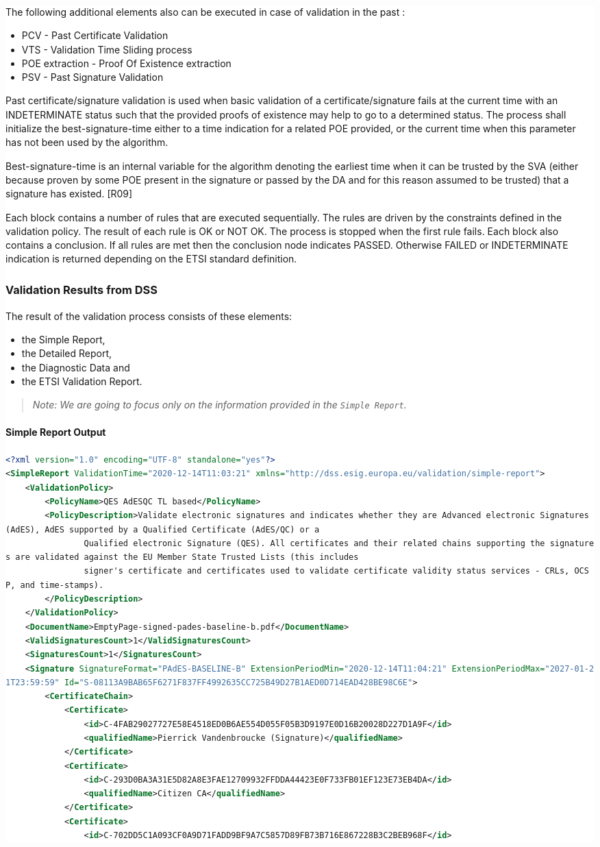 The following additional elements also can be executed in case of validation in the past :

- PCV - Past Certificate Validation
- VTS - Validation Time Sliding process
- POE extraction - Proof Of Existence extraction
- PSV - Past Signature Validation

Past certificate/signature validation is used when basic validation of a certificate/signature fails at the current time with an INDETERMINATE status such that the provided proofs of existence may help to go to a determined status. The process shall initialize the best-signature-time either to a time indication for a related POE provided, or the current time when this parameter has not been used by the algorithm.

Best-signature-time is an internal variable for the algorithm denoting the earliest time when it can be trusted by the SVA (either because proven by some POE present in the signature or passed by the DA and for this reason assumed to be trusted) that a signature has existed. [R09]

Each block contains a number of rules that are executed sequentially. The rules are driven by the constraints defined in the validation policy. The result of each rule is OK or NOT OK. The process is stopped when the first rule fails. Each block also contains a conclusion. If all rules are met then the conclusion node indicates PASSED. Otherwise FAILED or INDETERMINATE indication is returned depending on the ETSI standard definition.

### Validation Results from DSS

The result of the validation process consists of these elements:

- the Simple Report,
- the Detailed Report,
- the Diagnostic Data and
- the ETSI Validation Report.

> _Note: We are going to focus only on the information provided in the `Simple Report`._

#### Simple Report Output

```xml
<?xml version="1.0" encoding="UTF-8" standalone="yes"?>
<SimpleReport ValidationTime="2020-12-14T11:03:21" xmlns="http://dss.esig.europa.eu/validation/simple-report">
    <ValidationPolicy>
        <PolicyName>QES AdESQC TL based</PolicyName>
        <PolicyDescription>Validate electronic signatures and indicates whether they are Advanced electronic Signatures (AdES), AdES supported by a Qualified Certificate (AdES/QC) or a
                Qualified electronic Signature (QES). All certificates and their related chains supporting the signatures are validated against the EU Member State Trusted Lists (this includes
                signer's certificate and certificates used to validate certificate validity status services - CRLs, OCSP, and time-stamps).
        </PolicyDescription>
    </ValidationPolicy>
    <DocumentName>EmptyPage-signed-pades-baseline-b.pdf</DocumentName>
    <ValidSignaturesCount>1</ValidSignaturesCount>
    <SignaturesCount>1</SignaturesCount>
    <Signature SignatureFormat="PAdES-BASELINE-B" ExtensionPeriodMin="2020-12-14T11:04:21" ExtensionPeriodMax="2027-01-21T23:59:59" Id="S-08113A9BAB65F6271F837FF4992635CC725B49D27B1AED0D714EAD428BE98C6E">
        <CertificateChain>
            <Certificate>
                <id>C-4FAB29027727E58E4518ED0B6AE554D055F05B3D9197E0D16B20028D227D1A9F</id>
                <qualifiedName>Pierrick Vandenbroucke (Signature)</qualifiedName>
            </Certificate>
            <Certificate>
                <id>C-293D0BA3A31E5D82A8E3FAE12709932FFDDA44423E0F733FB01EF123E73EB4DA</id>
                <qualifiedName>Citizen CA</qualifiedName>
            </Certificate>
            <Certificate>
                <id>C-702DD5C1A093CF0A9D71FADD9BF9A7C5857D89FB73B716E867228B3C2BEB968F</id>
```